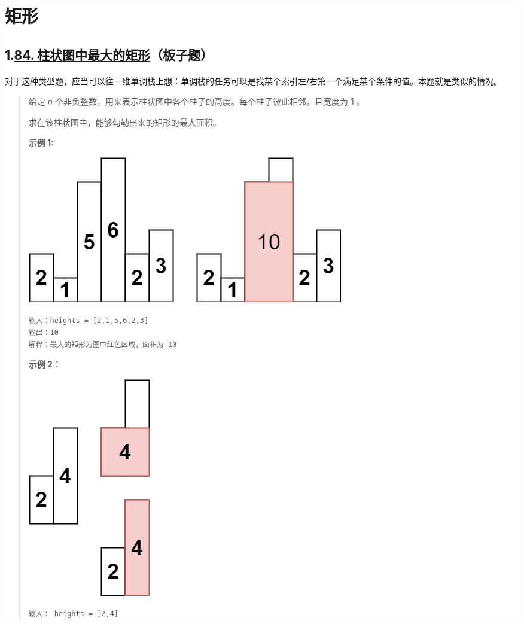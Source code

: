 



# 矩形

## 1.[84. 柱状图中最大的矩形](https://leetcode.cn/problems/largest-rectangle-in-histogram/)（板子题）

对于这种类型题，应当可以往一维单调栈上想：单调栈的任务可以是找某个索引左/右第一个满足某个条件的值。本题就是类似的情况。

> 给定 *n* 个非负整数，用来表示柱状图中各个柱子的高度。每个柱子彼此相邻，且宽度为 1 。
>
> 求在该柱状图中，能够勾勒出来的矩形的最大面积。
>
>  
>
> **示例 1:**
>
> ![img](assets/histogram.jpg)
>
> ```
> 输入：heights = [2,1,5,6,2,3]
> 输出：10
> 解释：最大的矩形为图中红色区域，面积为 10
> ```
>
> **示例 2：**
>
> ![img](assets/histogram-1.jpg)
>
> ```
> 输入： heights = [2,4]